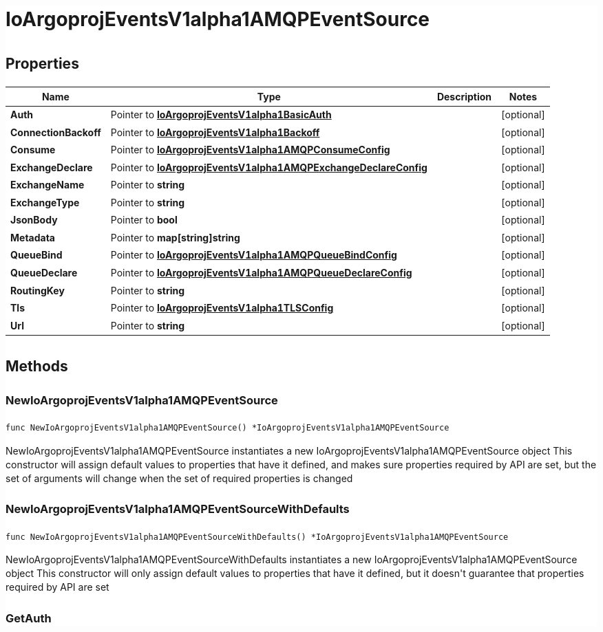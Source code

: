 # IoArgoprojEventsV1alpha1AMQPEventSource

## Properties

Name | Type | Description | Notes
------------ | ------------- | ------------- | -------------
**Auth** | Pointer to [**IoArgoprojEventsV1alpha1BasicAuth**](IoArgoprojEventsV1alpha1BasicAuth.md) |  | [optional] 
**ConnectionBackoff** | Pointer to [**IoArgoprojEventsV1alpha1Backoff**](IoArgoprojEventsV1alpha1Backoff.md) |  | [optional] 
**Consume** | Pointer to [**IoArgoprojEventsV1alpha1AMQPConsumeConfig**](IoArgoprojEventsV1alpha1AMQPConsumeConfig.md) |  | [optional] 
**ExchangeDeclare** | Pointer to [**IoArgoprojEventsV1alpha1AMQPExchangeDeclareConfig**](IoArgoprojEventsV1alpha1AMQPExchangeDeclareConfig.md) |  | [optional] 
**ExchangeName** | Pointer to **string** |  | [optional] 
**ExchangeType** | Pointer to **string** |  | [optional] 
**JsonBody** | Pointer to **bool** |  | [optional] 
**Metadata** | Pointer to **map[string]string** |  | [optional] 
**QueueBind** | Pointer to [**IoArgoprojEventsV1alpha1AMQPQueueBindConfig**](IoArgoprojEventsV1alpha1AMQPQueueBindConfig.md) |  | [optional] 
**QueueDeclare** | Pointer to [**IoArgoprojEventsV1alpha1AMQPQueueDeclareConfig**](IoArgoprojEventsV1alpha1AMQPQueueDeclareConfig.md) |  | [optional] 
**RoutingKey** | Pointer to **string** |  | [optional] 
**Tls** | Pointer to [**IoArgoprojEventsV1alpha1TLSConfig**](IoArgoprojEventsV1alpha1TLSConfig.md) |  | [optional] 
**Url** | Pointer to **string** |  | [optional] 

## Methods

### NewIoArgoprojEventsV1alpha1AMQPEventSource

`func NewIoArgoprojEventsV1alpha1AMQPEventSource() *IoArgoprojEventsV1alpha1AMQPEventSource`

NewIoArgoprojEventsV1alpha1AMQPEventSource instantiates a new IoArgoprojEventsV1alpha1AMQPEventSource object
This constructor will assign default values to properties that have it defined,
and makes sure properties required by API are set, but the set of arguments
will change when the set of required properties is changed

### NewIoArgoprojEventsV1alpha1AMQPEventSourceWithDefaults

`func NewIoArgoprojEventsV1alpha1AMQPEventSourceWithDefaults() *IoArgoprojEventsV1alpha1AMQPEventSource`

NewIoArgoprojEventsV1alpha1AMQPEventSourceWithDefaults instantiates a new IoArgoprojEventsV1alpha1AMQPEventSource object
This constructor will only assign default values to properties that have it defined,
but it doesn't guarantee that properties required by API are set

### GetAuth
